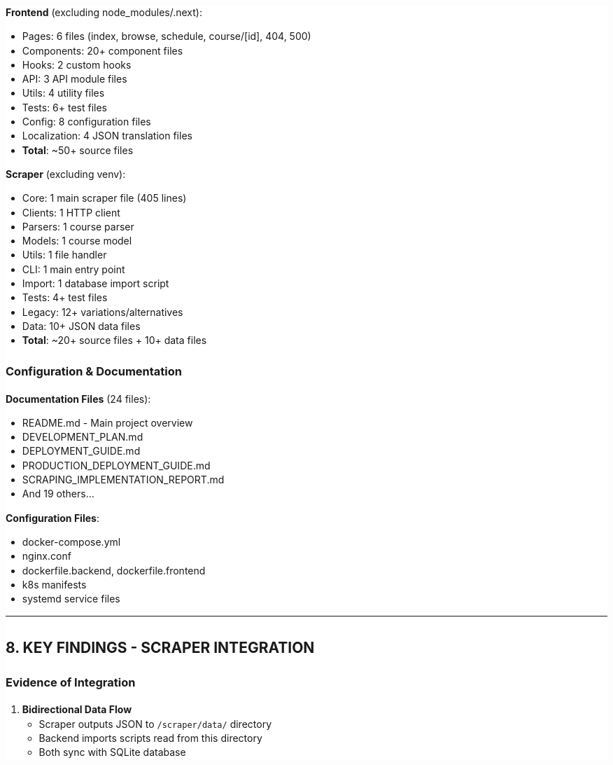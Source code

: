 **Frontend** (excluding node_modules/.next):
- Pages: 6 files (index, browse, schedule, course/[id], 404, 500)
- Components: 20+ component files
- Hooks: 2 custom hooks
- API: 3 API module files
- Utils: 4 utility files
- Tests: 6+ test files
- Config: 8 configuration files
- Localization: 4 JSON translation files
- **Total**: ~50+ source files

**Scraper** (excluding venv):
- Core: 1 main scraper file (405 lines)
- Clients: 1 HTTP client
- Parsers: 1 course parser
- Models: 1 course model
- Utils: 1 file handler
- CLI: 1 main entry point
- Import: 1 database import script
- Tests: 4+ test files
- Legacy: 12+ variations/alternatives
- Data: 10+ JSON data files
- **Total**: ~20+ source files + 10+ data files

### Configuration & Documentation

**Documentation Files** (24 files):
- README.md - Main project overview
- DEVELOPMENT_PLAN.md
- DEPLOYMENT_GUIDE.md
- PRODUCTION_DEPLOYMENT_GUIDE.md
- SCRAPING_IMPLEMENTATION_REPORT.md
- And 19 others...

**Configuration Files**:
- docker-compose.yml
- nginx.conf
- dockerfile.backend, dockerfile.frontend
- k8s manifests
- systemd service files

---

## 8. KEY FINDINGS - SCRAPER INTEGRATION

### Evidence of Integration

1. **Bidirectional Data Flow**
   - Scraper outputs JSON to `/scraper/data/` directory
   - Backend imports scripts read from this directory
   - Both sync with SQLite database
